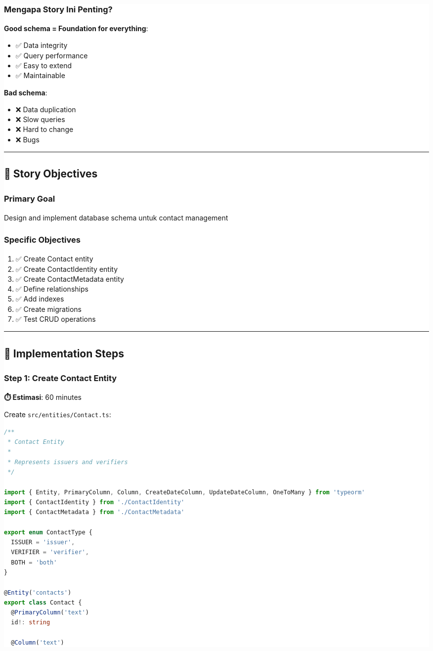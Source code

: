### Mengapa Story Ini Penting?

**Good schema = Foundation for everything**:
- ✅ Data integrity
- ✅ Query performance
- ✅ Easy to extend
- ✅ Maintainable

**Bad schema**:
- ❌ Data duplication
- ❌ Slow queries
- ❌ Hard to change
- ❌ Bugs

---

## 🎯 Story Objectives

### Primary Goal
Design and implement database schema untuk contact management

### Specific Objectives
1. ✅ Create Contact entity
2. ✅ Create ContactIdentity entity
3. ✅ Create ContactMetadata entity
4. ✅ Define relationships
5. ✅ Add indexes
6. ✅ Create migrations
7. ✅ Test CRUD operations

---

## 📝 Implementation Steps

### Step 1: Create Contact Entity

**⏱️ Estimasi**: 60 minutes

Create `src/entities/Contact.ts`:

```typescript
/**
 * Contact Entity
 * 
 * Represents issuers and verifiers
 */

import { Entity, PrimaryColumn, Column, CreateDateColumn, UpdateDateColumn, OneToMany } from 'typeorm'
import { ContactIdentity } from './ContactIdentity'
import { ContactMetadata } from './ContactMetadata'

export enum ContactType {
  ISSUER = 'issuer',
  VERIFIER = 'verifier',
  BOTH = 'both'
}

@Entity('contacts')
export class Contact {
  @PrimaryColumn('text')
  id!: string

  @Column('text')
```